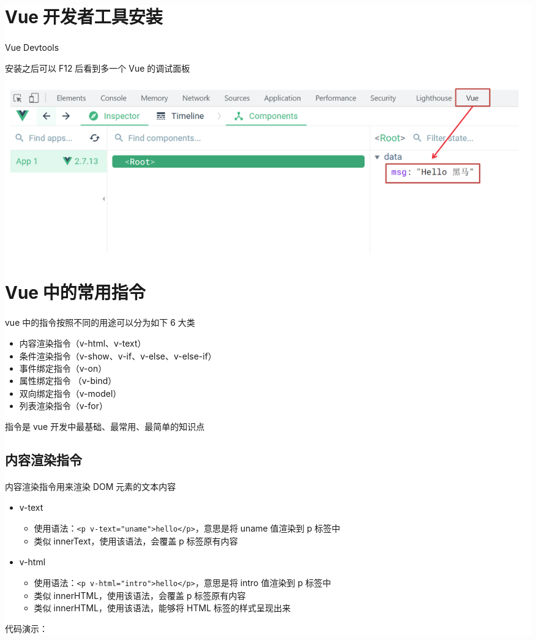 
# Vue 开发者工具安装

Vue Devtools

安装之后可以 F12 后看到多一个 Vue 的调试面板

![68188948344](assets/1681889483446.png)


# Vue 中的常用指令

vue 中的指令按照不同的用途可以分为如下 6 大类

-  内容渲染指令（v-html、v-text）
-  条件渲染指令（v-show、v-if、v-else、v-else-if）
-  事件绑定指令（v-on）
-  属性绑定指令 （v-bind）
-  双向绑定指令（v-model）
-  列表渲染指令（v-for）

指令是 vue 开发中最基础、最常用、最简单的知识点

## 内容渲染指令

内容渲染指令用来渲染 DOM 元素的文本内容

- v-text
  - 使用语法：`<p v-text="uname">hello</p>`，意思是将 uname 值渲染到 p 标签中
  - 类似 innerText，使用该语法，会覆盖 p 标签原有内容


- v-html
  - 使用语法：`<p v-html="intro">hello</p>`，意思是将 intro 值渲染到 p 标签中
  - 类似 innerHTML，使用该语法，会覆盖 p 标签原有内容
  - 类似 innerHTML，使用该语法，能够将 HTML 标签的样式呈现出来

代码演示：
